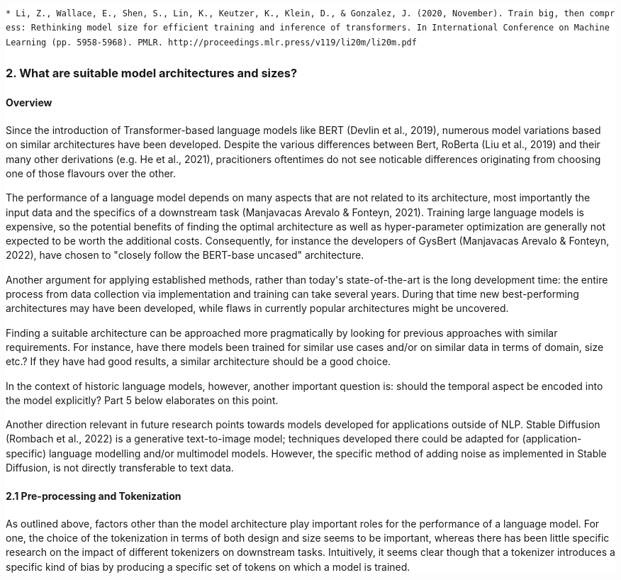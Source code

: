     * Li, Z., Wallace, E., Shen, S., Lin, K., Keutzer, K., Klein, D., & Gonzalez, J. (2020, November). Train big, then compress: Rethinking model size for efficient training and inference of transformers. In International Conference on Machine Learning (pp. 5958-5968). PMLR. http://proceedings.mlr.press/v119/li20m/li20m.pdf






### 2. What are suitable model architectures and sizes?

#### Overview

Since the introduction of Transformer-based language models like BERT (Devlin et al., 2019), numerous model variations based on similar architectures have been developed.
Despite the various differences between Bert, RoBerta (Liu et al., 2019) and their many other derivations (e.g. He et al., 2021), pracitioners oftentimes do not see noticable differences originating from choosing one of those flavours over the other.

The performance of a language model depends on many aspects that are not related to its architecture, most importantly the input data and the specifics of a downstream task (Manjavacas Arevalo & Fonteyn, 2021).
Training large language models is expensive, so the potential benefits of finding the optimal architecture as well as hyper-parameter optimization are generally not expected to be worth the additional costs.
Consequently, for instance the developers of GysBert (Manjavacas Arevalo & Fonteyn, 2022), have chosen to "closely follow the BERT-base uncased" architecture.

Another argument for applying established methods, rather than today's state-of-the-art is the long development time: the entire process from data collection via implementation and training can take several years.
During that time new best-performing architectures may have been developed, while flaws in currently popular architectures might be uncovered.

Finding a suitable architecture can be approached more pragmatically by looking for previous approaches with similar requirements.
For instance, have there models been trained for similar use cases and/or on similar data in terms of domain, size etc.?
If they have had good results, a similar architecture should be a good choice.

In the context of historic language models, however, another important question is: should the temporal aspect be encoded into the model explicitly? Part 5 below elaborates on this point.

Another direction relevant in future research points towards models developed for applications outside of NLP.
Stable Diffusion (Rombach et al., 2022) is a generative text-to-image model; techniques developed there could be adapted for (application-specific) language modelling and/or multimodel models.
However, the specific method of adding noise as implemented in Stable Diffusion, is not directly transferable to text data.

#### 2.1 Pre-processing and Tokenization

As outlined above, factors other than the model architecture play important roles for the performance of a language model.
For one, the choice of the tokenization in terms of both design and size seems to be important, whereas there has been little specific research on the impact of different tokenizers on downstream tasks.
Intuitively, it seems clear though that a tokenizer introduces a specific kind of bias by producing a specific set of tokens on which a model is trained.
